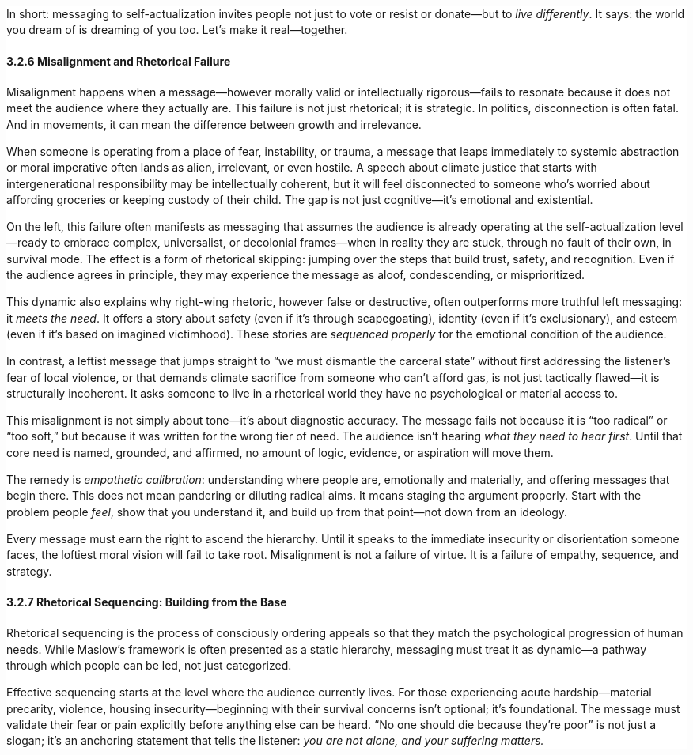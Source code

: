 In short: messaging to self-actualization invites people not just to vote or resist or donate—but to *live differently*. It says: the world you dream of is dreaming of you too. Let’s make it real—together.

#### 3.2.6 Misalignment and Rhetorical Failure

Misalignment happens when a message—however morally valid or intellectually rigorous—fails to resonate because it does not meet the audience where they actually are. This failure is not just rhetorical; it is strategic. In politics, disconnection is often fatal. And in movements, it can mean the difference between growth and irrelevance.

When someone is operating from a place of fear, instability, or trauma, a message that leaps immediately to systemic abstraction or moral imperative often lands as alien, irrelevant, or even hostile. A speech about climate justice that starts with intergenerational responsibility may be intellectually coherent, but it will feel disconnected to someone who’s worried about affording groceries or keeping custody of their child. The gap is not just cognitive—it’s emotional and existential.

On the left, this failure often manifests as messaging that assumes the audience is already operating at the self-actualization level—ready to embrace complex, universalist, or decolonial frames—when in reality they are stuck, through no fault of their own, in survival mode. The effect is a form of rhetorical skipping: jumping over the steps that build trust, safety, and recognition. Even if the audience agrees in principle, they may experience the message as aloof, condescending, or misprioritized.

This dynamic also explains why right-wing rhetoric, however false or destructive, often outperforms more truthful left messaging: it *meets the need*. It offers a story about safety (even if it’s through scapegoating), identity (even if it’s exclusionary), and esteem (even if it’s based on imagined victimhood). These stories are *sequenced properly* for the emotional condition of the audience.

In contrast, a leftist message that jumps straight to “we must dismantle the carceral state” without first addressing the listener’s fear of local violence, or that demands climate sacrifice from someone who can’t afford gas, is not just tactically flawed—it is structurally incoherent. It asks someone to live in a rhetorical world they have no psychological or material access to.

This misalignment is not simply about tone—it’s about diagnostic accuracy. The message fails not because it is “too radical” or “too soft,” but because it was written for the wrong tier of need. The audience isn’t hearing *what they need to hear first*. Until that core need is named, grounded, and affirmed, no amount of logic, evidence, or aspiration will move them.

The remedy is *empathetic calibration*: understanding where people are, emotionally and materially, and offering messages that begin there. This does not mean pandering or diluting radical aims. It means staging the argument properly. Start with the problem people *feel*, show that you understand it, and build up from that point—not down from an ideology.

Every message must earn the right to ascend the hierarchy. Until it speaks to the immediate insecurity or disorientation someone faces, the loftiest moral vision will fail to take root. Misalignment is not a failure of virtue. It is a failure of empathy, sequence, and strategy.

#### 3.2.7 Rhetorical Sequencing: Building from the Base

Rhetorical sequencing is the process of consciously ordering appeals so that they match the psychological progression of human needs. While Maslow’s framework is often presented as a static hierarchy, messaging must treat it as dynamic—a pathway through which people can be led, not just categorized.

Effective sequencing starts at the level where the audience currently lives. For those experiencing acute hardship—material precarity, violence, housing insecurity—beginning with their survival concerns isn’t optional; it’s foundational. The message must validate their fear or pain explicitly before anything else can be heard. “No one should die because they’re poor” is not just a slogan; it’s an anchoring statement that tells the listener: *you are not alone, and your suffering matters.*
